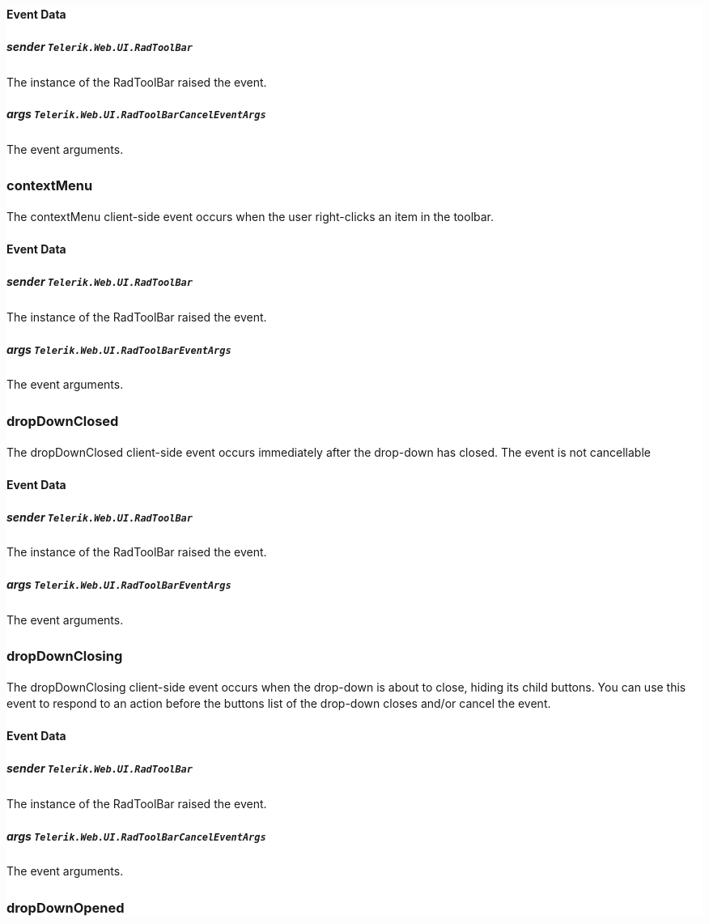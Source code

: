 #### Event Data

#####  sender `Telerik.Web.UI.RadToolBar`

The instance of the RadToolBar raised the event.

##### args `Telerik.Web.UI.RadToolBarCancelEventArgs`

The event arguments.

### contextMenu

The contextMenu client-side event occurs when the user right-clicks an item in the toolbar.

#### Event Data

#####  sender `Telerik.Web.UI.RadToolBar`

The instance of the RadToolBar raised the event.

##### args `Telerik.Web.UI.RadToolBarEventArgs`

The event arguments.

### dropDownClosed

The dropDownClosed client-side event occurs immediately after the drop-down has closed. The event is not cancellable

#### Event Data

#####  sender `Telerik.Web.UI.RadToolBar`

The instance of the RadToolBar raised the event.

##### args `Telerik.Web.UI.RadToolBarEventArgs`

The event arguments.

### dropDownClosing

The dropDownClosing client-side event occurs when the drop-down is about to close, hiding its child buttons.
You can use this event to respond to an action before the buttons list of the drop-down closes and/or cancel the event.

#### Event Data

#####  sender `Telerik.Web.UI.RadToolBar`

The instance of the RadToolBar raised the event.

##### args `Telerik.Web.UI.RadToolBarCancelEventArgs`

The event arguments.

### dropDownOpened
